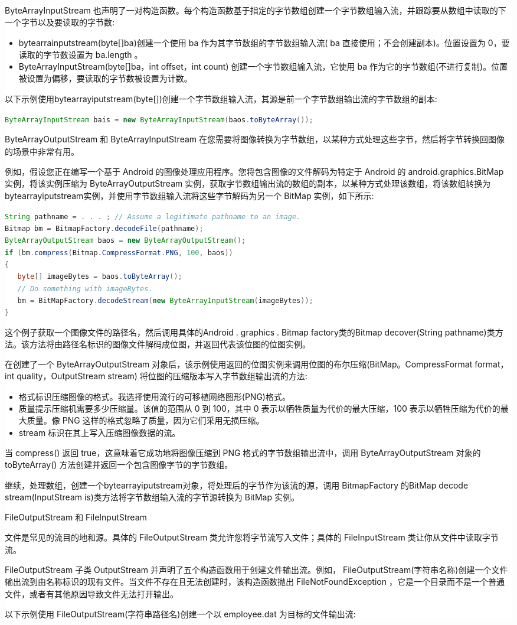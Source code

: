 ByteArrayInputStream 也声明了一对构造函数。每个构造函数基于指定的字节数组创建一个字节数组输入流，并跟踪要从数组中读取的下一个字节以及要读取的字节数:

*   bytearrainputstream(byte[]ba)创建一个使用 ba 作为其字节数组的字节数组输入流( ba 直接使用；不会创建副本)。位置设置为 0，要读取的字节数设置为 ba.length 。
*   ByteArrayInputStream(byte[]ba，int offset，int count) 创建一个字节数组输入流，它使用 ba 作为它的字节数组(不进行复制)。位置被设置为偏移，要读取的字节数被设置为计数。

以下示例使用bytearrayiputstream(byte[])创建一个字节数组输入流，其源是前一个字节数组输出流的字节数组的副本:

```java
ByteArrayInputStream bais = new ByteArrayInputStream(baos.toByteArray());

```

ByteArrayOutputStream 和 ByteArrayInputStream 在您需要将图像转换为字节数组，以某种方式处理这些字节，然后将字节转换回图像的场景中非常有用。

例如，假设您正在编写一个基于 Android 的图像处理应用程序。您将包含图像的文件解码为特定于 Android 的 android.graphics.BitMap 实例，将该实例压缩为 ByteArrayOutputStream 实例，获取字节数组输出流的数组的副本，以某种方式处理该数组，将该数组转换为bytearrayiputstream实例，并使用字节数组输入流将这些字节解码为另一个 BitMap 实例，如下所示:

```java
String pathname = . . . ; // Assume a legitimate pathname to an image.
Bitmap bm = BitmapFactory.decodeFile(pathname);
ByteArrayOutputStream baos = new ByteArrayOutputStream();
if (bm.compress(Bitmap.CompressFormat.PNG, 100, baos))
{
   byte[] imageBytes = baos.toByteArray();
   // Do something with imageBytes.
   bm = BitMapFactory.decodeStream(new ByteArrayInputStream(imageBytes));
}

```

这个例子获取一个图像文件的路径名，然后调用具体的Android . graphics . Bitmap factory类的Bitmap decover(String pathname)类方法。该方法将由路径名标识的图像文件解码成位图，并返回代表该位图的位图实例。

在创建了一个 ByteArrayOutputStream 对象后，该示例使用返回的位图实例来调用位图的布尔压缩(BitMap。CompressFormat format，int quality，OutputStream stream) 将位图的压缩版本写入字节数组输出流的方法:

*   格式标识压缩图像的格式。我选择使用流行的可移植网络图形(PNG)格式。
*   质量提示压缩机需要多少压缩量。该值的范围从 0 到 100，其中 0 表示以牺牲质量为代价的最大压缩，100 表示以牺牲压缩为代价的最大质量。像 PNG 这样的格式忽略了质量，因为它们采用无损压缩。
*   stream 标识在其上写入压缩图像数据的流。

当 compress() 返回 true，这意味着它成功地将图像压缩到 PNG 格式的字节数组输出流中，调用 ByteArrayOutputStream 对象的 toByteArray() 方法创建并返回一个包含图像字节的字节数组。

继续，处理数组，创建一个bytearrayiputstream对象，将处理后的字节作为该流的源，调用 BitmapFactory 的BitMap decode stream(InputStream is)类方法将字节数组输入流的字节源转换为 BitMap 实例。

FileOutputStream 和 FileInputStream

文件是常见的流目的地和源。具体的 FileOutputStream 类允许您将字节流写入文件；具体的 FileInputStream 类让你从文件中读取字节流。

FileOutputStream 子类 OutputStream 并声明了五个构造函数用于创建文件输出流。例如， FileOutputStream(字符串名称)创建一个文件输出流到由名称标识的现有文件。当文件不存在且无法创建时，该构造函数抛出 FileNotFoundException ，它是一个目录而不是一个普通文件，或者有其他原因导致文件无法打开输出。

以下示例使用 FileOutputStream(字符串路径名)创建一个以 employee.dat 为目标的文件输出流:
